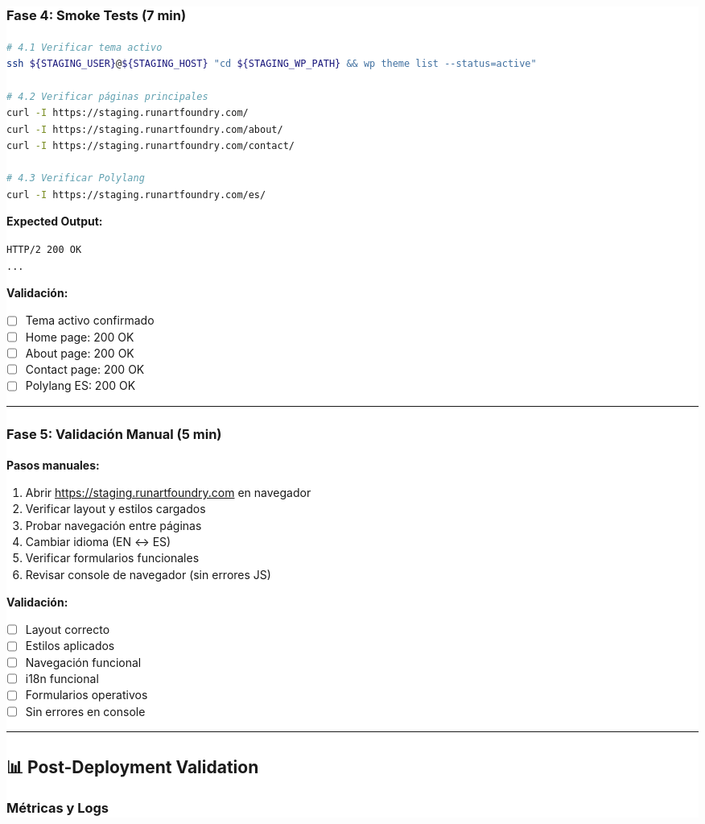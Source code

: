 
### Fase 4: Smoke Tests (7 min)

```bash
# 4.1 Verificar tema activo
ssh ${STAGING_USER}@${STAGING_HOST} "cd ${STAGING_WP_PATH} && wp theme list --status=active"

# 4.2 Verificar páginas principales
curl -I https://staging.runartfoundry.com/
curl -I https://staging.runartfoundry.com/about/
curl -I https://staging.runartfoundry.com/contact/

# 4.3 Verificar Polylang
curl -I https://staging.runartfoundry.com/es/
```

**Expected Output:**
```
HTTP/2 200 OK
...
```

**Validación:**
- [ ] Tema activo confirmado
- [ ] Home page: 200 OK
- [ ] About page: 200 OK
- [ ] Contact page: 200 OK
- [ ] Polylang ES: 200 OK

---

### Fase 5: Validación Manual (5 min)

**Pasos manuales:**
1. Abrir https://staging.runartfoundry.com en navegador
2. Verificar layout y estilos cargados
3. Probar navegación entre páginas
4. Cambiar idioma (EN ↔ ES)
5. Verificar formularios funcionales
6. Revisar console de navegador (sin errores JS)

**Validación:**
- [ ] Layout correcto
- [ ] Estilos aplicados
- [ ] Navegación funcional
- [ ] i18n funcional
- [ ] Formularios operativos
- [ ] Sin errores en console

---

## 📊 Post-Deployment Validation

### Métricas y Logs

